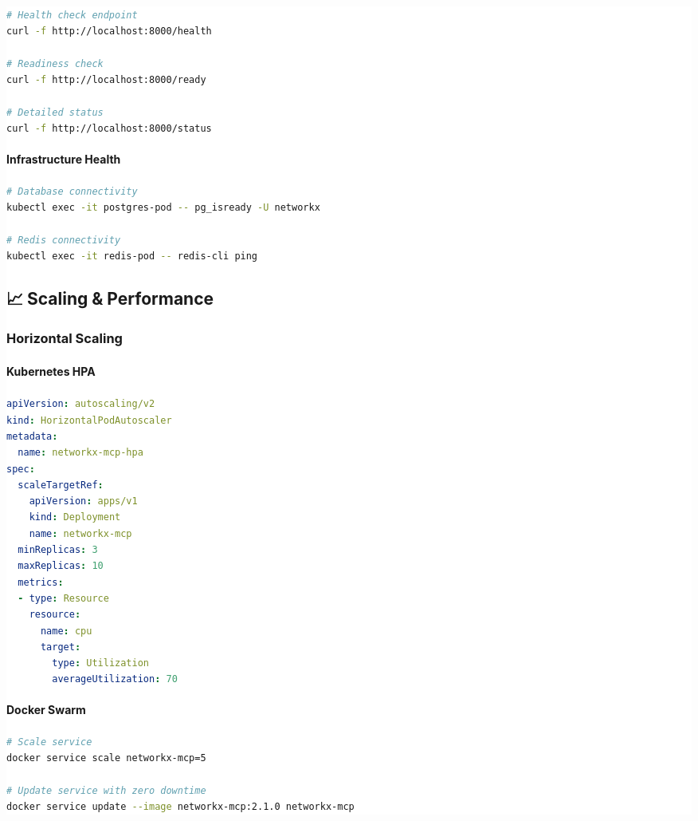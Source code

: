 ```bash
# Health check endpoint
curl -f http://localhost:8000/health

# Readiness check
curl -f http://localhost:8000/ready

# Detailed status
curl -f http://localhost:8000/status
```

#### Infrastructure Health

```bash
# Database connectivity
kubectl exec -it postgres-pod -- pg_isready -U networkx

# Redis connectivity
kubectl exec -it redis-pod -- redis-cli ping
```

## 📈 Scaling & Performance

### Horizontal Scaling

#### Kubernetes HPA

```yaml
apiVersion: autoscaling/v2
kind: HorizontalPodAutoscaler
metadata:
  name: networkx-mcp-hpa
spec:
  scaleTargetRef:
    apiVersion: apps/v1
    kind: Deployment
    name: networkx-mcp
  minReplicas: 3
  maxReplicas: 10
  metrics:
  - type: Resource
    resource:
      name: cpu
      target:
        type: Utilization
        averageUtilization: 70
```

#### Docker Swarm

```bash
# Scale service
docker service scale networkx-mcp=5

# Update service with zero downtime
docker service update --image networkx-mcp:2.1.0 networkx-mcp
```
